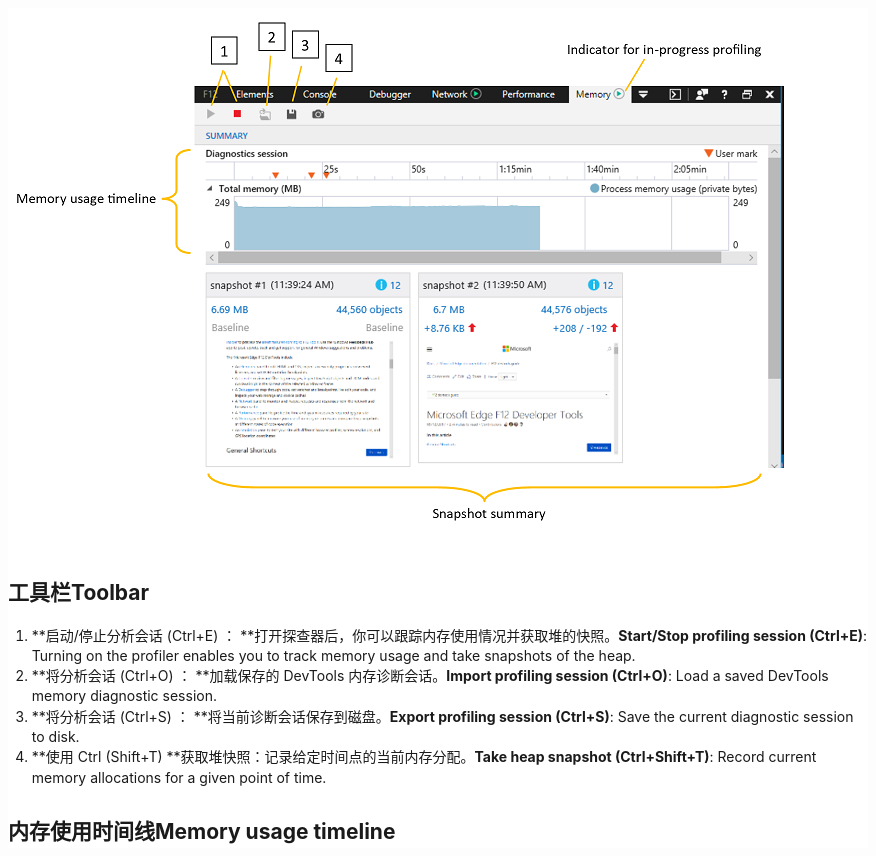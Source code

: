 ![Microsoft Edge DevTools 内存面板](./media/memory.png)


## <span data-ttu-id="8a676-114">工具栏</span><span class="sxs-lookup"><span data-stu-id="8a676-114">Toolbar</span></span>

1. <span data-ttu-id="8a676-115">\*\*启动/停止分析会话 (Ctrl+E) ： \*\*打开探查器后，你可以跟踪内存使用情况并获取堆的快照。</span><span class="sxs-lookup"><span data-stu-id="8a676-115">**Start/Stop profiling session (Ctrl+E)**: Turning on the profiler enables you to track memory usage and take snapshots of the heap.</span></span>
2. <span data-ttu-id="8a676-116">\*\*将分析会话 (Ctrl+O) ： \*\*加载保存的 DevTools 内存诊断会话。</span><span class="sxs-lookup"><span data-stu-id="8a676-116">**Import profiling session (Ctrl+O)**: Load a saved  DevTools memory diagnostic session.</span></span>
3. <span data-ttu-id="8a676-117">\*\*将分析会话 (Ctrl+S) ： \*\*将当前诊断会话保存到磁盘。</span><span class="sxs-lookup"><span data-stu-id="8a676-117">**Export profiling session (Ctrl+S)**: Save the current diagnostic session to disk.</span></span>
4. <span data-ttu-id="8a676-118">\*\*使用 Ctrl (Shift+T) \*\*获取堆快照：记录给定时间点的当前内存分配。</span><span class="sxs-lookup"><span data-stu-id="8a676-118">**Take heap snapshot (Ctrl+Shift+T)**: Record current memory allocations for a given point of time.</span></span>


## <span data-ttu-id="8a676-119">内存使用时间线</span><span class="sxs-lookup"><span data-stu-id="8a676-119">Memory usage timeline</span></span>
